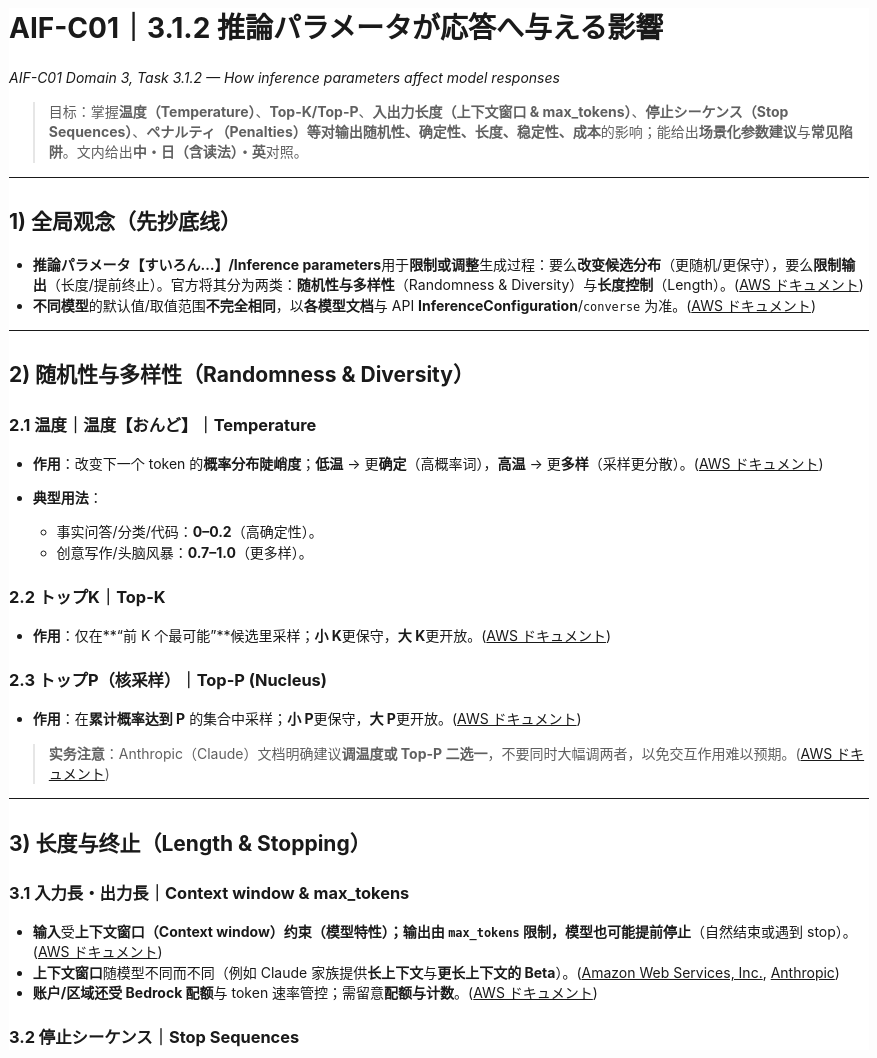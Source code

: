 # AIF-C01｜3.1.2 推論パラメータが応答へ与える影響

*AIF-C01 Domain 3, Task 3.1.2 — How inference parameters affect model responses*

> 目标：掌握**温度（Temperature）**、**Top-K/Top-P**、**入出力长度（上下文窗口 & max\_tokens）**、**停止シーケンス（Stop Sequences）**、**ペナルティ（Penalties）**等对输出**随机性、确定性、长度、稳定性、成本**的影响；能给出**场景化参数建议**与**常见陷阱**。文内给出**中・日（含读法）・英**对照。

---

## 1) 全局观念（先抄底线）

* **推論パラメータ【すいろん…】/Inference parameters**用于**限制或调整**生成过程：要么**改变候选分布**（更随机/更保守），要么**限制输出**（长度/提前终止）。官方将其分为两类：**随机性与多样性**（Randomness & Diversity）与**长度控制**（Length）。([AWS ドキュメント][1])
* **不同模型**的默认值/取值范围**不完全相同**，以**各模型文档**与 API **InferenceConfiguration**/`converse` 为准。([AWS ドキュメント][2])

---

## 2) 随机性与多样性（Randomness & Diversity）

### 2.1 温度｜温度【おんど】｜**Temperature**

* **作用**：改变下一个 token 的**概率分布陡峭度**；**低温** → 更**确定**（高概率词），**高温** → 更**多样**（采样更分散）。([AWS ドキュメント][1])
* **典型用法**：

  * 事实问答/分类/代码：**0–0.2**（高确定性）。
  * 创意写作/头脑风暴：**0.7–1.0**（更多样）。

### 2.2 トップK｜**Top-K**

* **作用**：仅在\*\*“前 K 个最可能”\*\*候选里采样；**小 K**更保守，**大 K**更开放。([AWS ドキュメント][1])

### 2.3 トップP（核采样）｜**Top-P (Nucleus)**

* **作用**：在**累计概率达到 P** 的集合中采样；**小 P**更保守，**大 P**更开放。([AWS ドキュメント][1])

> **实务注意**：Anthropic（Claude）文档明确建议**调温度或 Top-P 二选一**，不要同时大幅调两者，以免交互作用难以预期。([AWS ドキュメント][3])

---

## 3) 长度与终止（Length & Stopping）

### 3.1 入力長・出力長｜**Context window & max\_tokens**

* **输入**受**上下文窗口（Context window）**约束（模型特性）；**输出**由 `max_tokens` 限制，模型也可能**提前停止**（自然结束或遇到 stop）。([AWS ドキュメント][4])
* **上下文窗口**随模型不同而不同（例如 Claude 家族提供**长上下文**与**更长上下文的 Beta**）。([Amazon Web Services, Inc.][5], [Anthropic][6])
* **账户/区域还受 Bedrock 配额**与 token 速率管控；需留意**配额与计数**。([AWS ドキュメント][7])

### 3.2 停止シーケンス｜**Stop Sequences**


[1]: https://docs.aws.amazon.com/bedrock/latest/userguide/inference-parameters.html "Influence response generation with inference parameters - Amazon Bedrock"
[2]: https://docs.aws.amazon.com/bedrock/latest/APIReference/API_runtime_InferenceConfiguration.html?utm_source=chatgpt.com "InferenceConfiguration - Amazon Bedrock"
[3]: https://docs.aws.amazon.com/bedrock/latest/userguide/model-parameters-anthropic-claude-messages-request-response.html "Request and Response - Amazon Bedrock"
[4]: https://docs.aws.amazon.com/bedrock/latest/userguide/conversation-inference-call.html?utm_source=chatgpt.com "Using the Converse API - Amazon Bedrock"
[5]: https://aws.amazon.com/bedrock/anthropic/?utm_source=chatgpt.com "Anthropic's Claude in Amazon Bedrock"
[6]: https://docs.anthropic.com/en/docs/build-with-claude/context-windows?utm_source=chatgpt.com "Context windows"
[7]: https://docs.aws.amazon.com/bedrock/latest/userguide/quotas.html?utm_source=chatgpt.com "Quotas for Amazon Bedrock"
[8]: https://docs.aws.amazon.com/bedrock/latest/APIReference/API_runtime_Converse.html?utm_source=chatgpt.com "Converse - Amazon Bedrock"
[9]: https://boto3.amazonaws.com/v1/documentation/api/1.34.141/reference/services/bedrock-runtime/client/converse.html?utm_source=chatgpt.com "converse - Boto3 1.34.141 documentation"
[10]: https://docs.aws.amazon.com/bedrock/latest/userguide/foundation-models-reference.html?utm_source=chatgpt.com "Amazon Bedrock foundation model information"
[11]: https://boto3.amazonaws.com/v1/documentation/api/latest/reference/services/bedrock-runtime/client/converse_stream.html?utm_source=chatgpt.com "converse_stream - Boto3 1.40.23 documentation"
[12]: https://docs.aws.amazon.com/bedrock/latest/userguide/kb-chunking.html?utm_source=chatgpt.com "How content chunking works for knowledge bases"
[13]: https://aws.amazon.com/blogs/machine-learning/amazon-bedrock-knowledge-bases-now-supports-advanced-parsing-chunking-and-query-reformulation-giving-greater-control-of-accuracy-in-rag-based-applications/?utm_source=chatgpt.com "Amazon Bedrock Knowledge Bases now supports ..."
[14]: https://aws.amazon.com/blogs/security/context-window-overflow-breaking-the-barrier/?utm_source=chatgpt.com "Context window overflow: Breaking the barrier"